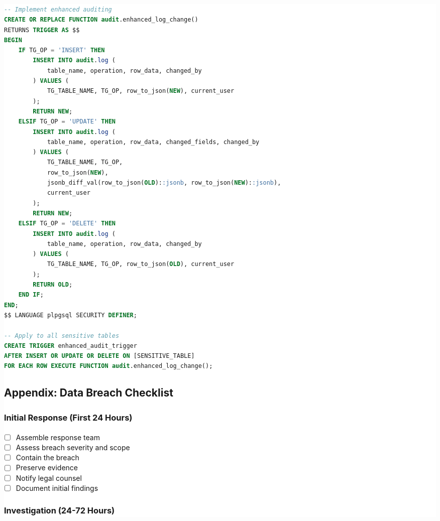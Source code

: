 ```sql
-- Implement enhanced auditing
CREATE OR REPLACE FUNCTION audit.enhanced_log_change()
RETURNS TRIGGER AS $$
BEGIN
    IF TG_OP = 'INSERT' THEN
        INSERT INTO audit.log (
            table_name, operation, row_data, changed_by
        ) VALUES (
            TG_TABLE_NAME, TG_OP, row_to_json(NEW), current_user
        );
        RETURN NEW;
    ELSIF TG_OP = 'UPDATE' THEN
        INSERT INTO audit.log (
            table_name, operation, row_data, changed_fields, changed_by
        ) VALUES (
            TG_TABLE_NAME, TG_OP, 
            row_to_json(NEW), 
            jsonb_diff_val(row_to_json(OLD)::jsonb, row_to_json(NEW)::jsonb),
            current_user
        );
        RETURN NEW;
    ELSIF TG_OP = 'DELETE' THEN
        INSERT INTO audit.log (
            table_name, operation, row_data, changed_by
        ) VALUES (
            TG_TABLE_NAME, TG_OP, row_to_json(OLD), current_user
        );
        RETURN OLD;
    END IF;
END;
$$ LANGUAGE plpgsql SECURITY DEFINER;

-- Apply to all sensitive tables
CREATE TRIGGER enhanced_audit_trigger
AFTER INSERT OR UPDATE OR DELETE ON [SENSITIVE_TABLE]
FOR EACH ROW EXECUTE FUNCTION audit.enhanced_log_change();
```

## Appendix: Data Breach Checklist

### Initial Response (First 24 Hours)

- [ ] Assemble response team
- [ ] Assess breach severity and scope
- [ ] Contain the breach
- [ ] Preserve evidence
- [ ] Notify legal counsel
- [ ] Document initial findings

### Investigation (24-72 Hours)
